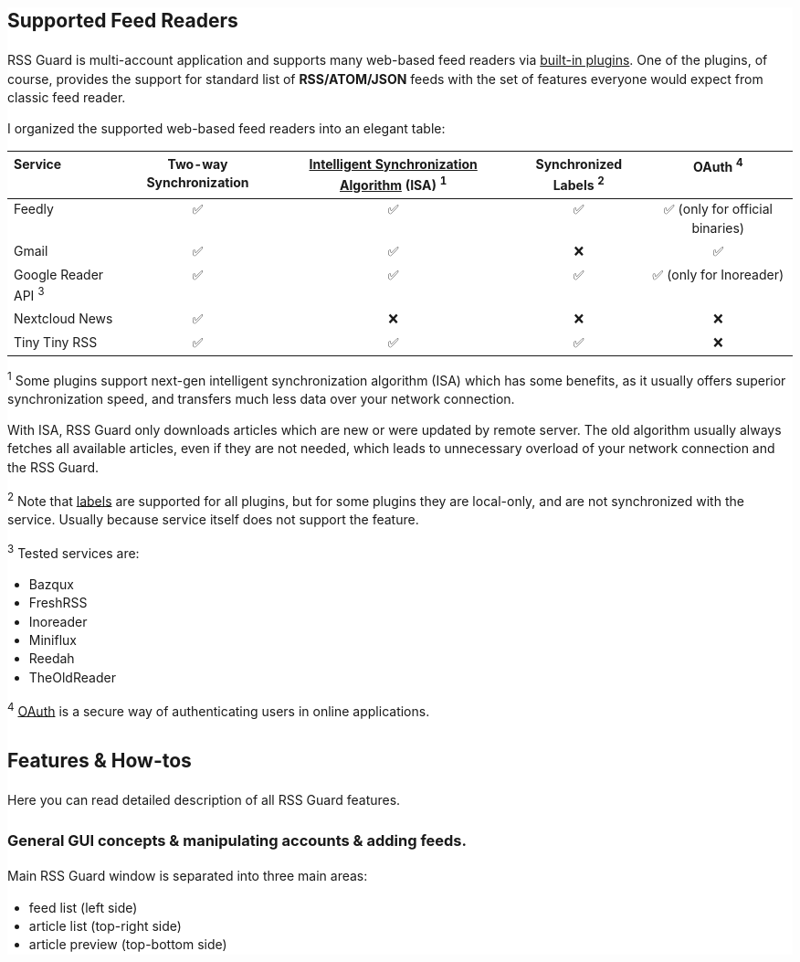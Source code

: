## Supported Feed Readers <a id="sfr"></a>
RSS Guard is multi-account application and supports many web-based feed readers via [built-in plugins](#papi). One of the plugins, of course, provides the support for standard list of **RSS/ATOM/JSON** feeds with the set of features everyone would expect from classic feed reader.

I organized the supported web-based feed readers into an elegant table:

| Service | Two-way Synchronization | [Intelligent Synchronization Algorithm](#intel) (ISA) <sup>1</sup> | Synchronized Labels <sup>2</sup> <a id="sfrl"></a> | OAuth <sup>4</sup> |
| :---              | :---:  | :---: | :---: | :---:
| Feedly            | ✅ | ✅ | ✅ | ✅ (only for official binaries)
| Gmail             | ✅ | ✅ | ❌ | ✅
| Google Reader API <sup>3</sup> | ✅ | ✅ | ✅ | ✅ (only for Inoreader)
| Nextcloud News    | ✅ | ❌ | ❌ | ❌
| Tiny Tiny RSS     | ✅ | ✅ | ✅ | ❌

<sup>1</sup> Some plugins support next-gen intelligent synchronization algorithm (ISA) which has some benefits, as it usually offers superior synchronization speed, and transfers much less data over your network connection. <a id="intel"></a>

With ISA, RSS Guard only downloads articles which are new or were updated by remote server. The old algorithm usually always fetches all available articles, even if they are not needed, which leads to unnecessary overload of your network connection and the RSS Guard.

<sup>2</sup> Note that [labels](#lbls) are supported for all plugins, but for some plugins they are local-only, and are not synchronized with the service. Usually because service itself does not support the feature.

<sup>3</sup> Tested services are:
* Bazqux
* FreshRSS
* Inoreader
* Miniflux
* Reedah
* TheOldReader

<sup>4</sup> [OAuth](https://en.wikipedia.org/wiki/OAuth) is a secure way of authenticating users in online applications.

## Features & How-tos <a id="fe"></a>
Here you can read detailed description of all RSS Guard features.

### General GUI concepts & manipulating accounts & adding feeds.
Main RSS Guard window is separated into three main areas:
* feed list (left side)
* article list (top-right side)
* article preview (top-bottom side)
